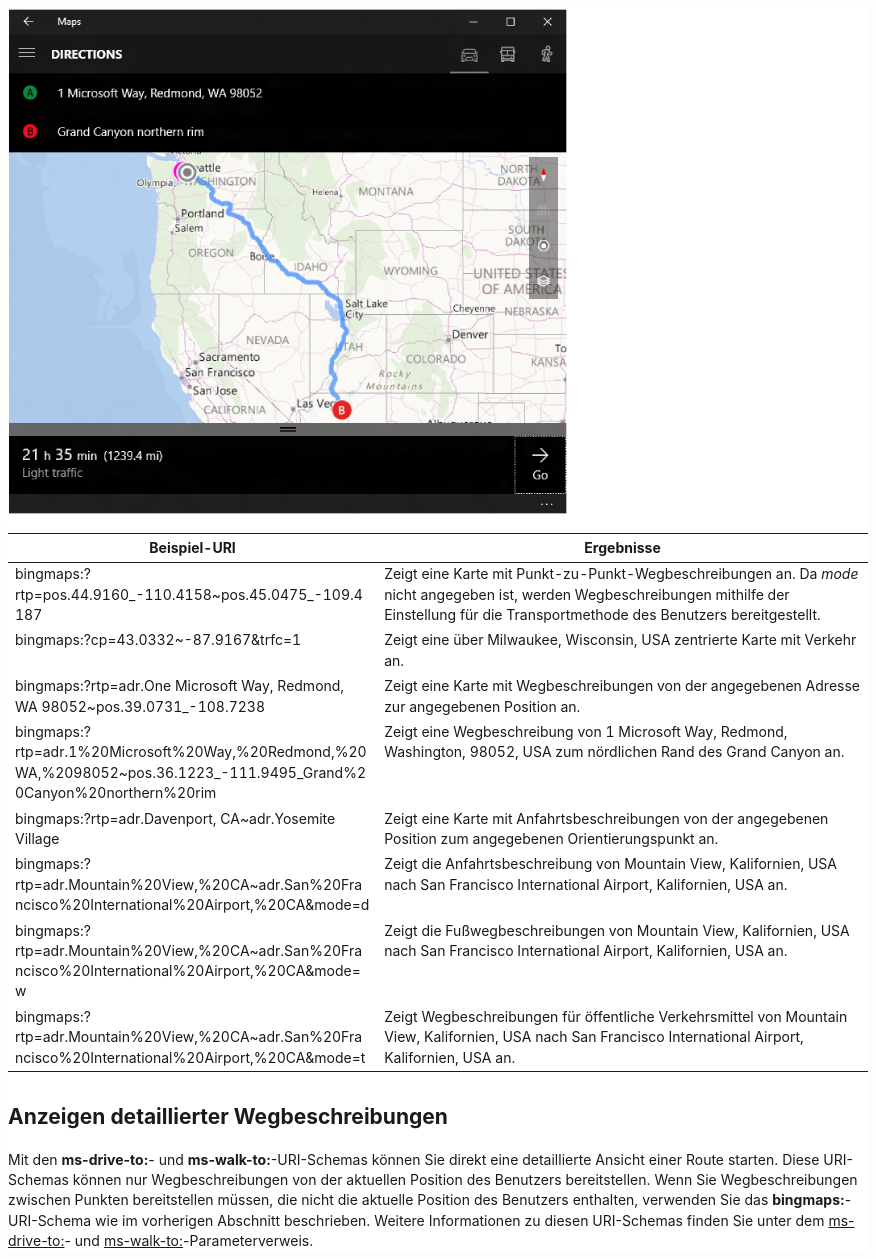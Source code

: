 ![Beispiel für eine Wegbeschreibung](images/windowsmapgcdirections.png)

| Beispiel-URI                                                                                                              | Ergebnisse                                                                                                                                                         |
|-------------------------------------------------------------------------------------------------------------------------|-----------------------------------------------------------------------------------------------------------------------------------------------------------------|
| bingmaps:?rtp=pos.44.9160\_-110.4158~pos.45.0475\_-109.4187                                                             | Zeigt eine Karte mit Punkt-zu-Punkt-Wegbeschreibungen an. Da *mode* nicht angegeben ist, werden Wegbeschreibungen mithilfe der Einstellung für die Transportmethode des Benutzers bereitgestellt. |
| bingmaps:?cp=43.0332~-87.9167&trfc=1                                                                                    | Zeigt eine über Milwaukee, Wisconsin, USA zentrierte Karte mit Verkehr an.                                                                                                        |
| bingmaps:?rtp=adr.One Microsoft Way, Redmond, WA 98052~pos.39.0731\_-108.7238                                           | Zeigt eine Karte mit Wegbeschreibungen von der angegebenen Adresse zur angegebenen Position an.                                                                            |
| bingmaps:?rtp=adr.1%20Microsoft%20Way,%20Redmond,%20WA,%2098052~pos.36.1223\_-111.9495\_Grand%20Canyon%20northern%20rim | Zeigt eine Wegbeschreibung von 1 Microsoft Way, Redmond, Washington, 98052, USA zum nördlichen Rand des Grand Canyon an.                                                                |
| bingmaps:?rtp=adr.Davenport, CA~adr.Yosemite Village                                                                    | Zeigt eine Karte mit Anfahrtsbeschreibungen von der angegebenen Position zum angegebenen Orientierungspunkt an.                                                                   |
| bingmaps:?rtp=adr.Mountain%20View,%20CA~adr.San%20Francisco%20International%20Airport,%20CA&mode=d                      | Zeigt die Anfahrtsbeschreibung von Mountain View, Kalifornien, USA nach San Francisco International Airport, Kalifornien, USA an.                                                                  |
| bingmaps:?rtp=adr.Mountain%20View,%20CA~adr.San%20Francisco%20International%20Airport,%20CA&mode=w                      | Zeigt die Fußwegbeschreibungen von Mountain View, Kalifornien, USA nach San Francisco International Airport, Kalifornien, USA an.                                                                  |
| bingmaps:?rtp=adr.Mountain%20View,%20CA~adr.San%20Francisco%20International%20Airport,%20CA&mode=t                      | Zeigt Wegbeschreibungen für öffentliche Verkehrsmittel von Mountain View, Kalifornien, USA nach San Francisco International Airport, Kalifornien, USA an.                                                                  |

 

## Anzeigen detaillierter Wegbeschreibungen


Mit den **ms-drive-to:**- und **ms-walk-to:**-URI-Schemas können Sie direkt eine detaillierte Ansicht einer Route starten. Diese URI-Schemas können nur Wegbeschreibungen von der aktuellen Position des Benutzers bereitstellen. Wenn Sie Wegbeschreibungen zwischen Punkten bereitstellen müssen, die nicht die aktuelle Position des Benutzers enthalten, verwenden Sie das **bingmaps:**-URI-Schema wie im vorherigen Abschnitt beschrieben. Weitere Informationen zu diesen URI-Schemas finden Sie unter dem [ms-drive-to:](#msdriveto)- und [ms-walk-to:](#mswalkto)-Parameterverweis.
